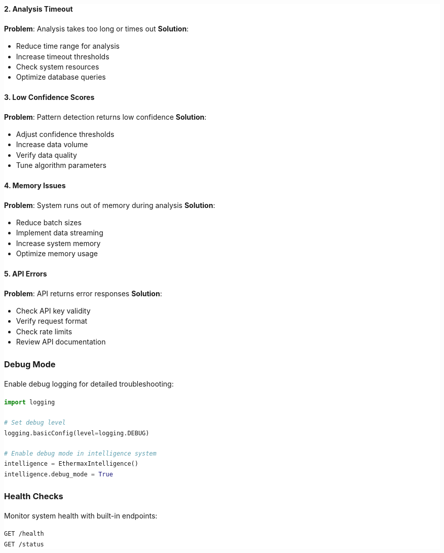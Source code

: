 #### 2. Analysis Timeout
**Problem**: Analysis takes too long or times out
**Solution**:
- Reduce time range for analysis
- Increase timeout thresholds
- Check system resources
- Optimize database queries

#### 3. Low Confidence Scores
**Problem**: Pattern detection returns low confidence
**Solution**:
- Adjust confidence thresholds
- Increase data volume
- Verify data quality
- Tune algorithm parameters

#### 4. Memory Issues
**Problem**: System runs out of memory during analysis
**Solution**:
- Reduce batch sizes
- Implement data streaming
- Increase system memory
- Optimize memory usage

#### 5. API Errors
**Problem**: API returns error responses
**Solution**:
- Check API key validity
- Verify request format
- Check rate limits
- Review API documentation

### Debug Mode
Enable debug logging for detailed troubleshooting:

```python
import logging

# Set debug level
logging.basicConfig(level=logging.DEBUG)

# Enable debug mode in intelligence system
intelligence = EthermaxIntelligence()
intelligence.debug_mode = True
```

### Health Checks
Monitor system health with built-in endpoints:

```http
GET /health
GET /status
```

